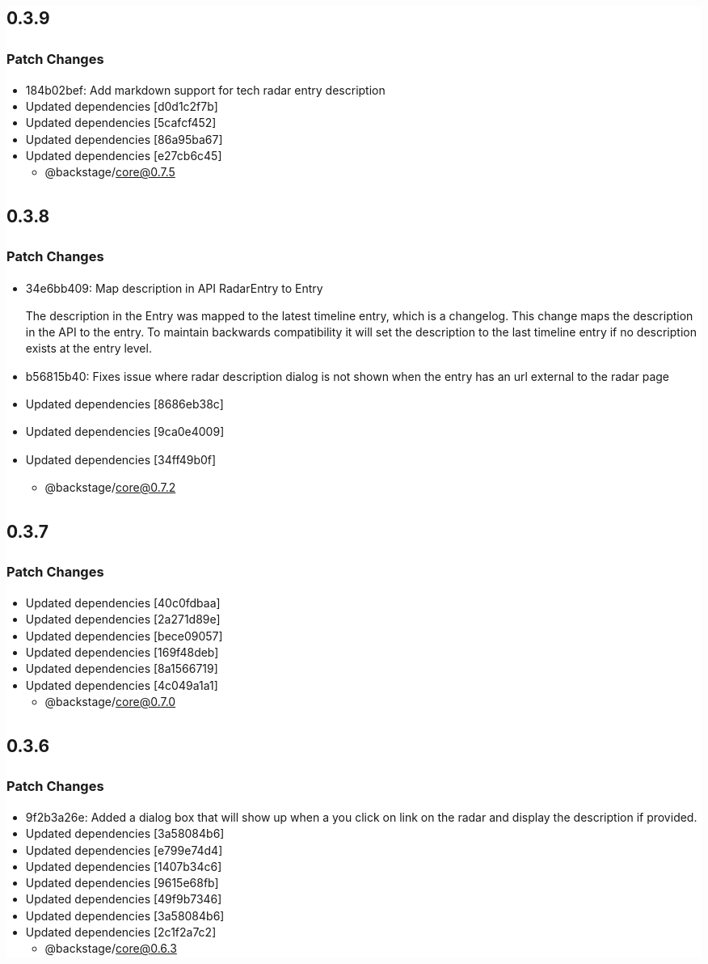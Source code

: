## 0.3.9

### Patch Changes

- 184b02bef: Add markdown support for tech radar entry description
- Updated dependencies [d0d1c2f7b]
- Updated dependencies [5cafcf452]
- Updated dependencies [86a95ba67]
- Updated dependencies [e27cb6c45]
  - @backstage/core@0.7.5

## 0.3.8

### Patch Changes

- 34e6bb409: Map description in API RadarEntry to Entry

  The description in the Entry was mapped to the latest timeline entry, which is a changelog. This
  change maps the description in the API to the entry. To maintain backwards compatibility it
  will set the description to the last timeline entry if no description exists at the entry level.

- b56815b40: Fixes issue where radar description dialog is not shown when the entry has an url external to the radar page
- Updated dependencies [8686eb38c]
- Updated dependencies [9ca0e4009]
- Updated dependencies [34ff49b0f]
  - @backstage/core@0.7.2

## 0.3.7

### Patch Changes

- Updated dependencies [40c0fdbaa]
- Updated dependencies [2a271d89e]
- Updated dependencies [bece09057]
- Updated dependencies [169f48deb]
- Updated dependencies [8a1566719]
- Updated dependencies [4c049a1a1]
  - @backstage/core@0.7.0

## 0.3.6

### Patch Changes

- 9f2b3a26e: Added a dialog box that will show up when a you click on link on the radar and display the description if provided.
- Updated dependencies [3a58084b6]
- Updated dependencies [e799e74d4]
- Updated dependencies [1407b34c6]
- Updated dependencies [9615e68fb]
- Updated dependencies [49f9b7346]
- Updated dependencies [3a58084b6]
- Updated dependencies [2c1f2a7c2]
  - @backstage/core@0.6.3
